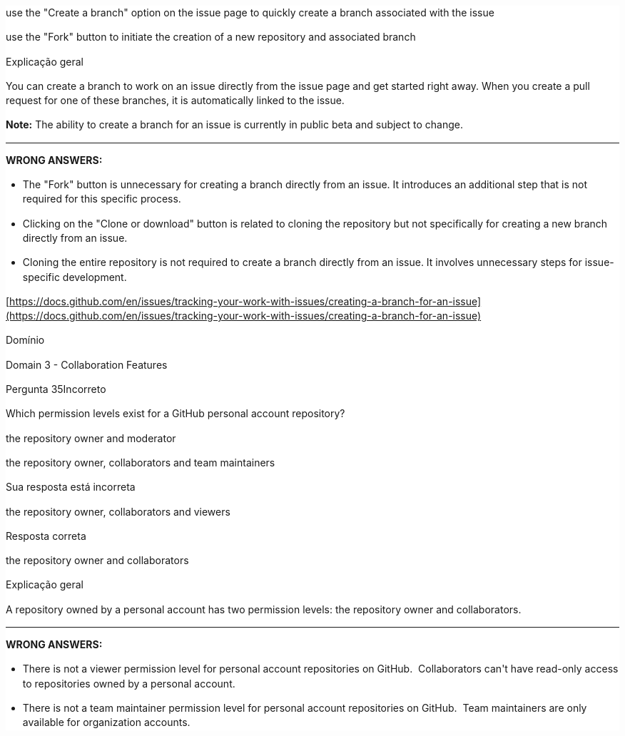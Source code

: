 use the "Create a branch" option on the issue page to quickly create a branch associated with the issue

use the "Fork" button to initiate the creation of a new repository and associated branch

Explicação geral

You can create a branch to work on an issue directly from the issue page and get started right away. When you create a pull request for one of these branches, it is automatically linked to the issue.

**Note:** The ability to create a branch for an issue is currently in public beta and subject to change.

********************

**WRONG ANSWERS:**

- The "Fork" button is unnecessary for creating a branch directly from an issue. It introduces an additional step that is not required for this specific process.
    
- Clicking on the "Clone or download" button is related to cloning the repository but not specifically for creating a new branch directly from an issue.
    
- Cloning the entire repository is not required to create a branch directly from an issue. It involves unnecessary steps for issue-specific development.
    

[https://docs.github.com/en/issues/tracking-your-work-with-issues/creating-a-branch-for-an-issue](https://docs.github.com/en/issues/tracking-your-work-with-issues/creating-a-branch-for-an-issue)

Domínio

Domain 3 - Collaboration Features

Pergunta 35Incorreto

Which permission levels exist for a GitHub personal account repository?

the repository owner and moderator

the repository owner, collaborators and team maintainers

Sua resposta está incorreta

the repository owner, collaborators and viewers

Resposta correta

the repository owner and collaborators

Explicação geral

A repository owned by a personal account has two permission levels: the repository owner and collaborators.

********************

**WRONG ANSWERS:**

- There is not a viewer permission level for personal account repositories on GitHub.  Collaborators can't have read-only access to repositories owned by a personal account.
    
- There is not a team maintainer permission level for personal account repositories on GitHub.  Team maintainers are only available for organization accounts.
    